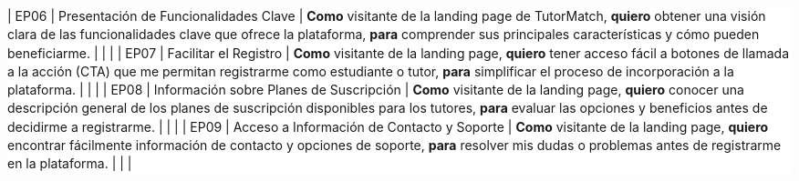 |      EP06      |              Presentación de Funcionalidades Clave               |                                  **Como** visitante de la landing page de TutorMatch, **quiero** obtener una visión clara de las funcionalidades clave que ofrece la plataforma, **para** comprender sus principales características y cómo pueden beneficiarme.                                   |                                                                                                                                                                                                                                                                                                                                                                                                                                                                                                                                                                                                                                                                                                                                                                                                                                                                                                                                                      |                               |
|      EP07      |                      Facilitar el Registro                       |                                 **Como** visitante de la landing page, **quiero** tener acceso fácil a botones de llamada a la acción (CTA) que me permitan registrarme como estudiante o tutor, **para** simplificar el proceso de incorporación a la plataforma.                                 |                                                                                                                                                                                                                                                                                                                                                                                                                                                                                                                                                                                                                                                                                                                                                                                                                                                                                                                                                      |                               |
|      EP08      |             Información sobre Planes de Suscripción              |                                     **Como** visitante de la landing page, **quiero** conocer una descripción general de los planes de suscripción disponibles para los tutores, **para** evaluar las opciones y beneficios antes de decidirme a registrarme.                                      |                                                                                                                                                                                                                                                                                                                                                                                                                                                                                                                                                                                                                                                                                                                                                                                                                                                                                                                                                      |                               |
|      EP09      |            Acceso a Información de Contacto y Soporte            |                                                **Como** visitante de la landing page, **quiero** encontrar fácilmente información de contacto y opciones de soporte, **para** resolver mis dudas o problemas antes de registrarme en la plataforma.                                                |                                                                                                                                                                                                                                                                                                                                                                                                                                                                                                                                                                                                                                                                                                                                                                                                                                                                                                                                                    |                               |
